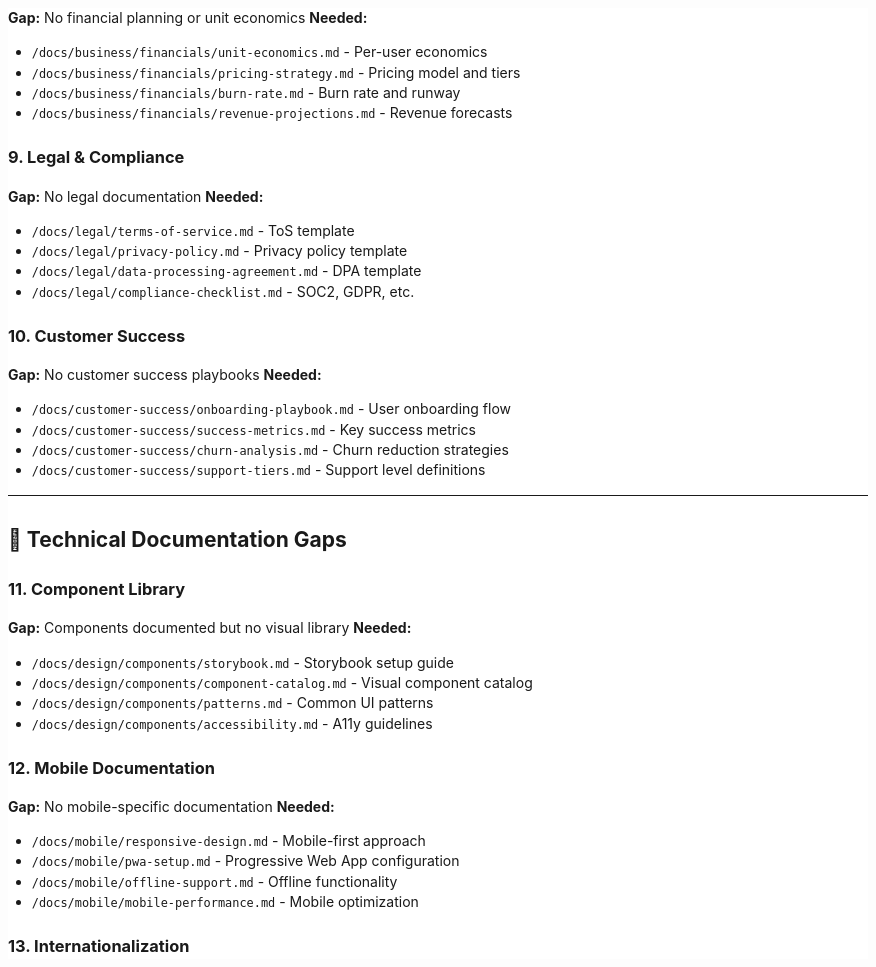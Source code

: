 **Gap:** No financial planning or unit economics
**Needed:**

- `/docs/business/financials/unit-economics.md` - Per-user economics
- `/docs/business/financials/pricing-strategy.md` - Pricing model and tiers
- `/docs/business/financials/burn-rate.md` - Burn rate and runway
- `/docs/business/financials/revenue-projections.md` - Revenue forecasts

### 9. **Legal & Compliance**

**Gap:** No legal documentation
**Needed:**

- `/docs/legal/terms-of-service.md` - ToS template
- `/docs/legal/privacy-policy.md` - Privacy policy template
- `/docs/legal/data-processing-agreement.md` - DPA template
- `/docs/legal/compliance-checklist.md` - SOC2, GDPR, etc.

### 10. **Customer Success**

**Gap:** No customer success playbooks
**Needed:**

- `/docs/customer-success/onboarding-playbook.md` - User onboarding flow
- `/docs/customer-success/success-metrics.md` - Key success metrics
- `/docs/customer-success/churn-analysis.md` - Churn reduction strategies
- `/docs/customer-success/support-tiers.md` - Support level definitions

---

## 🔧 Technical Documentation Gaps

### 11. **Component Library**

**Gap:** Components documented but no visual library
**Needed:**

- `/docs/design/components/storybook.md` - Storybook setup guide
- `/docs/design/components/component-catalog.md` - Visual component catalog
- `/docs/design/components/patterns.md` - Common UI patterns
- `/docs/design/components/accessibility.md` - A11y guidelines

### 12. **Mobile Documentation**

**Gap:** No mobile-specific documentation
**Needed:**

- `/docs/mobile/responsive-design.md` - Mobile-first approach
- `/docs/mobile/pwa-setup.md` - Progressive Web App configuration
- `/docs/mobile/offline-support.md` - Offline functionality
- `/docs/mobile/mobile-performance.md` - Mobile optimization

### 13. **Internationalization**
